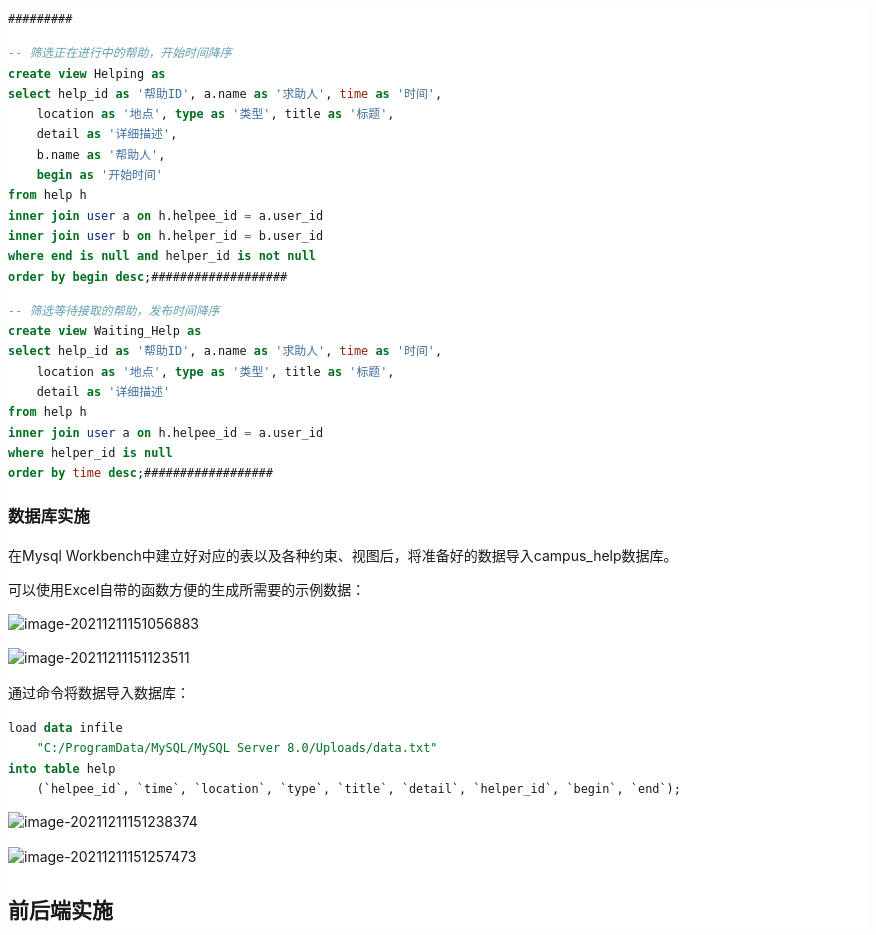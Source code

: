 ```sql
#########
```

```sql
-- 筛选正在进行中的帮助，开始时间降序
create view Helping as
select help_id as '帮助ID', a.name as '求助人', time as '时间', 
	location as '地点', type as '类型', title as '标题', 
	detail as '详细描述', 
    b.name as '帮助人', 
    begin as '开始时间'
from help h 
inner join user a on h.helpee_id = a.user_id
inner join user b on h.helper_id = b.user_id
where end is null and helper_id is not null 
order by begin desc;###################
```

```sql
-- 筛选等待接取的帮助，发布时间降序
create view Waiting_Help as
select help_id as '帮助ID', a.name as '求助人', time as '时间', 
	location as '地点', type as '类型', title as '标题', 
	detail as '详细描述'
from help h 
inner join user a on h.helpee_id = a.user_id
where helper_id is null
order by time desc;##################
```

### 数据库实施

在Mysql Workbench中建立好对应的表以及各种约束、视图后，将准备好的数据导入campus_help数据库。

可以使用Excel自带的函数方便的生成所需要的示例数据：

![image-20211211151056883](https://gitee.com/drawing-bed-lyx/drawing-bed/raw/master/img/typora/202112111510008.png)

![image-20211211151123511](https://gitee.com/drawing-bed-lyx/drawing-bed/raw/master/img/typora/202112111511639.png)

通过命令将数据导入数据库：

```sql
load data infile 
	"C:/ProgramData/MySQL/MySQL Server 8.0/Uploads/data.txt"
into table help
	(`helpee_id`, `time`, `location`, `type`, `title`, `detail`, `helper_id`, `begin`, `end`);
```

![image-20211211151238374](https://gitee.com/drawing-bed-lyx/drawing-bed/raw/master/img/typora/202112111512451.png)

![image-20211211151257473](https://gitee.com/drawing-bed-lyx/drawing-bed/raw/master/img/typora/202112111512545.png)

## 前后端实施
